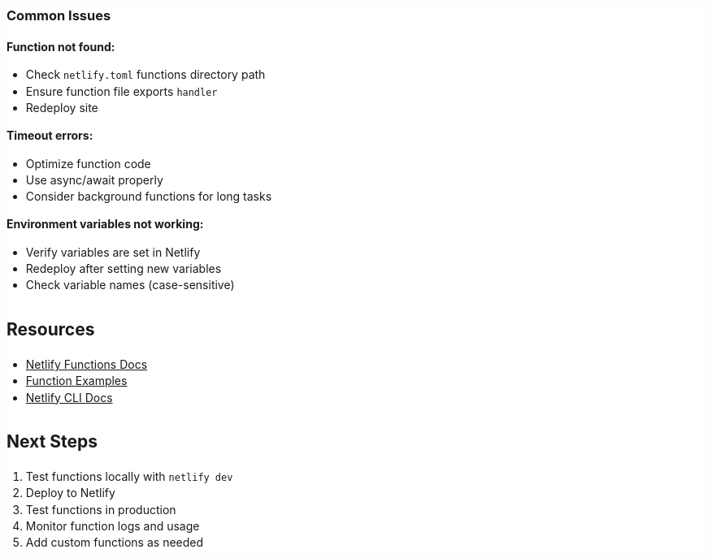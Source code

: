 ### Common Issues

**Function not found:**
- Check `netlify.toml` functions directory path
- Ensure function file exports `handler`
- Redeploy site

**Timeout errors:**
- Optimize function code
- Use async/await properly
- Consider background functions for long tasks

**Environment variables not working:**
- Verify variables are set in Netlify
- Redeploy after setting new variables
- Check variable names (case-sensitive)

## Resources

- [Netlify Functions Docs](https://docs.netlify.com/functions/overview/)
- [Function Examples](https://functions.netlify.com/examples/)
- [Netlify CLI Docs](https://docs.netlify.com/cli/get-started/)

## Next Steps

1. Test functions locally with `netlify dev`
2. Deploy to Netlify
3. Test functions in production
4. Monitor function logs and usage
5. Add custom functions as needed
